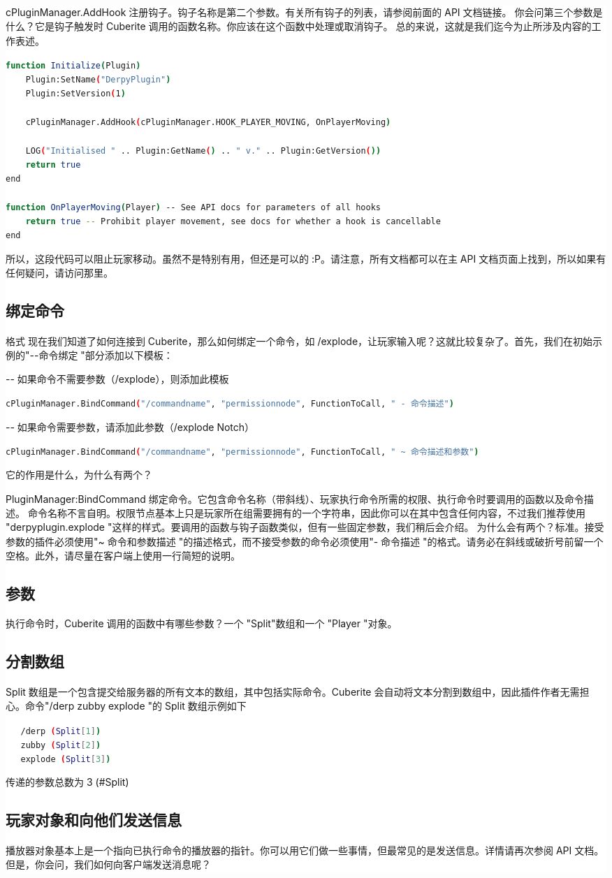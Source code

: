 cPluginManager.AddHook 注册钩子。钩子名称是第二个参数。有关所有钩子的列表，请参阅前面的 API 文档链接。
你会问第三个参数是什么？它是钩子触发时 Cuberite 调用的函数名称。你应该在这个函数中处理或取消钩子。
总的来说，这就是我们迄今为止所涉及内容的工作表述。
``` bash
function Initialize(Plugin)
	Plugin:SetName("DerpyPlugin")
	Plugin:SetVersion(1)

	cPluginManager.AddHook(cPluginManager.HOOK_PLAYER_MOVING, OnPlayerMoving)

	LOG("Initialised " .. Plugin:GetName() .. " v." .. Plugin:GetVersion())
	return true
end

function OnPlayerMoving(Player) -- See API docs for parameters of all hooks
	return true -- Prohibit player movement, see docs for whether a hook is cancellable
end
```
所以，这段代码可以阻止玩家移动。虽然不是特别有用，但还是可以的 :P。请注意，所有文档都可以在主 API 文档页面上找到，所以如果有任何疑问，请访问那里。
## 绑定命令
格式
现在我们知道了如何连接到 Cuberite，那么如何绑定一个命令，如 /explode，让玩家输入呢？这就比较复杂了。首先，我们在初始示例的"--命令绑定 "部分添加以下模板：

-- 如果命令不需要参数（/explode），则添加此模板
``` bash
cPluginManager.BindCommand("/commandname", "permissionnode", FunctionToCall, " - 命令描述")
```
-- 如果命令需要参数，请添加此参数（/explode Notch）
``` bash
cPluginManager.BindCommand("/commandname", "permissionnode", FunctionToCall, " ~ 命令描述和参数")
```
			
它的作用是什么，为什么有两个？

PluginManager:BindCommand 绑定命令。它包含命令名称（带斜线）、玩家执行命令所需的权限、执行命令时要调用的函数以及命令描述。
命令名称不言自明。权限节点基本上只是玩家所在组需要拥有的一个字符串，因此你可以在其中包含任何内容，不过我们推荐使用 "derpyplugin.explode "这样的样式。要调用的函数与钩子函数类似，但有一些固定参数，我们稍后会介绍。
为什么会有两个？标准。接受参数的插件必须使用"~ 命令和参数描述 "的描述格式，而不接受参数的命令必须使用"- 命令描述 "的格式。请务必在斜线或破折号前留一个空格。此外，请尽量在客户端上使用一行简短的说明。

## 参数
执行命令时，Cuberite 调用的函数中有哪些参数？一个 "Split"数组和一个 "Player "对象。

## 分割数组
Split 数组是一个包含提交给服务器的所有文本的数组，其中包括实际命令。Cuberite 会自动将文本分割到数组中，因此插件作者无需担心。命令"/derp zubby explode "的 Split 数组示例如下
``` bash
   /derp (Split[1])
   zubby (Split[2])
   explode (Split[3])
```
   传递的参数总数为 3 (#Split)
## 玩家对象和向他们发送信息
播放器对象基本上是一个指向已执行命令的播放器的指针。你可以用它们做一些事情，但最常见的是发送信息。详情请再次参阅 API 文档。但是，你会问，我们如何向客户端发送消息呢？
